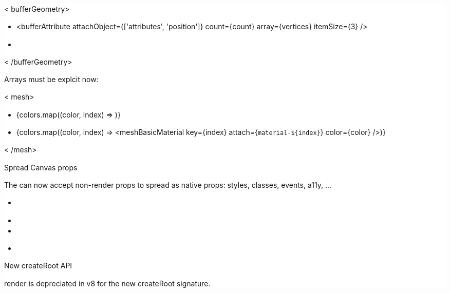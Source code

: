 
<
bufferGeometry>

-
   <bufferAttribute attachObject={['attributes', 'position']} count={count} array={vertices} itemSize={3} />

+
   <bufferAttribute attach="attributes-position" count={count} array={vertices} itemSize={3} />

<
/bufferGeometry>



Arrays must be explcit now:


<
mesh>

-
  {colors.map((color, index) => <meshBasicMaterial key={index} attachArray="material" color={color} />)}

+
  {colors.map((color, index) => <meshBasicMaterial key={index} attach={`material-${index}`} color={color} />)}

<
/mesh>



Spread Canvas props


The 
<Canvas />
 can now accept non-render props to spread as native props: styles, classes, events, a11y, ...


-
 <div aria-describedby={...}>

-
  <Canvas />

-
 </div>

+
 <Canvas aria-describedby={...} />



New createRoot API


render
 is depreciated in v8 for the new 
createRoot
 signature.
